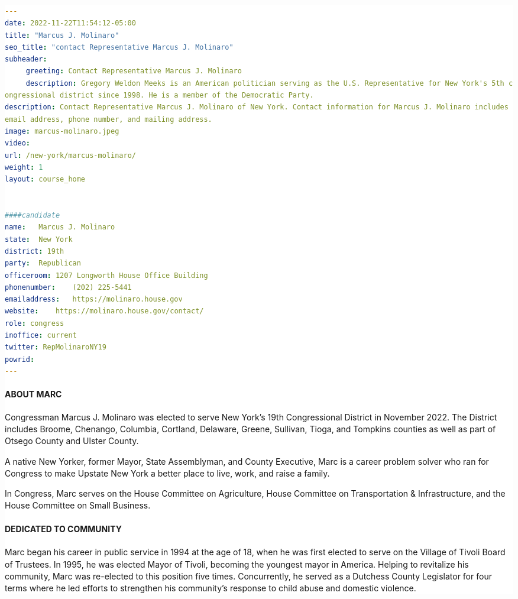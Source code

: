 ```yaml
---
date: 2022-11-22T11:54:12-05:00
title: "Marcus J. Molinaro"
seo_title: "contact Representative Marcus J. Molinaro"
subheader:
     greeting: Contact Representative Marcus J. Molinaro 
     description: Gregory Weldon Meeks is an American politician serving as the U.S. Representative for New York's 5th congressional district since 1998. He is a member of the Democratic Party. 
description: Contact Representative Marcus J. Molinaro of New York. Contact information for Marcus J. Molinaro includes email address, phone number, and mailing address.
image: marcus-molinaro.jpeg
video: 
url: /new-york/marcus-molinaro/
weight: 1
layout: course_home


####candidate
name:	Marcus J. Molinaro
state:	New York
district: 19th
party:	Republican
officeroom:	1207 Longworth House Office Building
phonenumber:	(202) 225-5441
emailaddress:	https://molinaro.house.gov
website:	https://molinaro.house.gov/contact/
role: congress
inoffice: current
twitter: RepMolinaroNY19
powrid: 
---
```


#### ABOUT MARC 
Congressman Marcus J. Molinaro was elected to serve New York’s 19th Congressional District in November 2022. The District includes Broome, Chenango, Columbia, Cortland, Delaware, Greene, Sullivan, Tioga, and Tompkins counties as well as part of Otsego County and Ulster County.

A native New Yorker, former Mayor, State Assemblyman, and County Executive, Marc is a career problem solver who ran for Congress to make Upstate New York a better place to live, work, and raise a family. 

In Congress, Marc serves on the House Committee on Agriculture, House Committee on Transportation & Infrastructure, and the House Committee on Small Business. 

#### DEDICATED TO COMMUNITY
Marc began his career in public service in 1994 at the age of 18, when he was first elected to serve on the Village of Tivoli Board of Trustees. In 1995, he was elected Mayor of Tivoli, becoming the youngest mayor in America. Helping to revitalize his community, Marc was re-elected to this position five times. Concurrently, he served as a Dutchess County Legislator for four terms where he led efforts to strengthen his community’s response to child abuse and domestic violence. 
